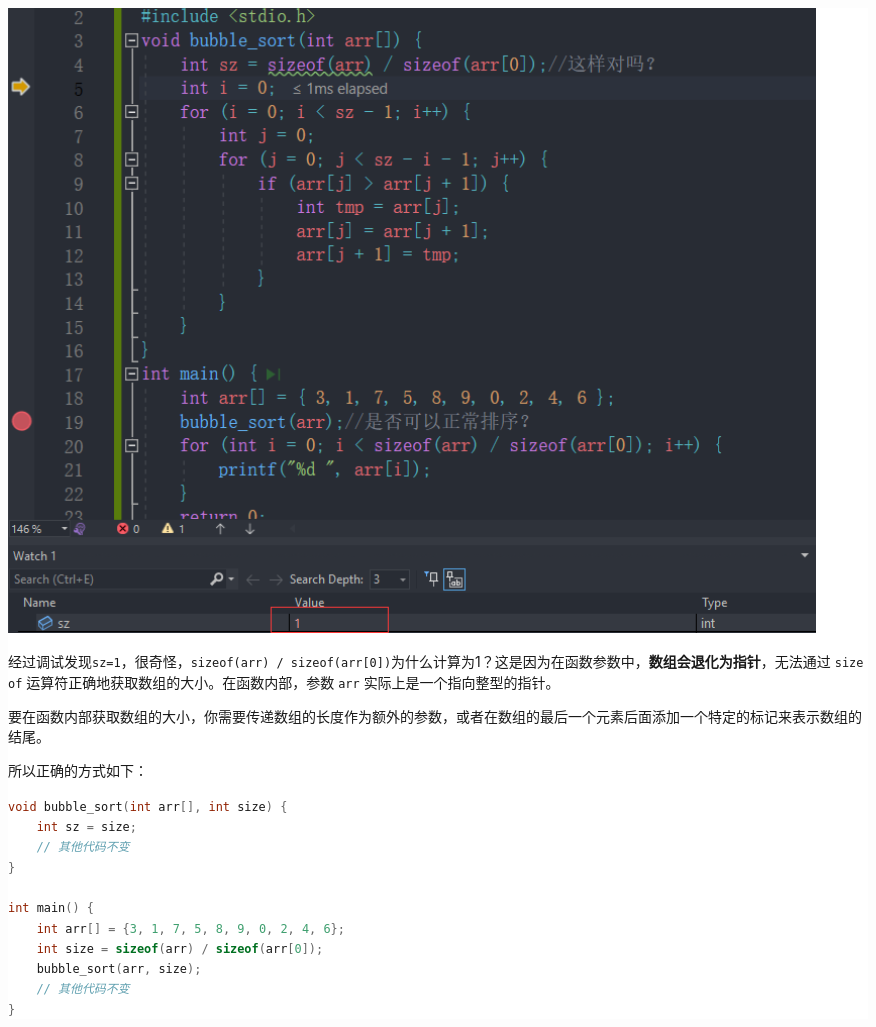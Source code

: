 ![](assets/a26a037377e64746aa1dc744680afdb7.png)

经过调试发现`sz=1`，很奇怪，`sizeof(arr) / sizeof(arr[0])`为什么计算为1？这是因为在函数参数中，**数组会退化为指针**，无法通过 `sizeof` 运算符正确地获取数组的大小。在函数内部，参数 `arr` 实际上是一个指向整型的指针。

要在函数内部获取数组的大小，你需要传递数组的长度作为额外的参数，或者在数组的最后一个元素后面添加一个特定的标记来表示数组的结尾。

所以正确的方式如下：

```c
void bubble_sort(int arr[], int size) {
    int sz = size;
    // 其他代码不变
}

int main() {
    int arr[] = {3, 1, 7, 5, 8, 9, 0, 2, 4, 6};
    int size = sizeof(arr) / sizeof(arr[0]);
    bubble_sort(arr, size);
    // 其他代码不变
}
```
